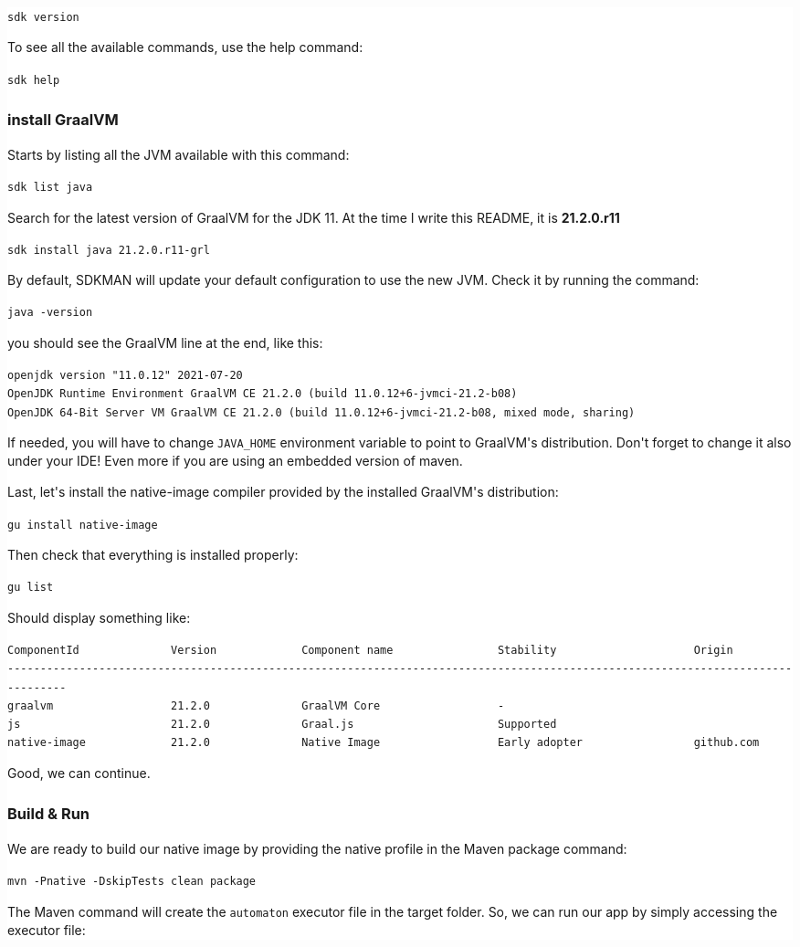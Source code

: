     sdk version

To see all the available commands, use the help command:

    sdk help

### install GraalVM

Starts by listing all the JVM available with this command:

    sdk list java

Search for the latest version of GraalVM for the JDK 11. At the time I write this README, it is **21.2.0.r11**

    sdk install java 21.2.0.r11-grl

By default, SDKMAN will update your default configuration to use the new JVM. Check it by running the command:

    java -version

you should see the GraalVM line at the end, like this:

    openjdk version "11.0.12" 2021-07-20
    OpenJDK Runtime Environment GraalVM CE 21.2.0 (build 11.0.12+6-jvmci-21.2-b08)
    OpenJDK 64-Bit Server VM GraalVM CE 21.2.0 (build 11.0.12+6-jvmci-21.2-b08, mixed mode, sharing)

If needed, you will have to change `JAVA_HOME` environment variable to point to GraalVM's distribution. Don't forget to change it also under your IDE! Even more if you are using an embedded version of maven.

Last, let's install the native-image compiler provided by the installed GraalVM's distribution:

    gu install native-image

Then check that everything is installed properly:

    gu list

Should display something like:

    ComponentId              Version             Component name                Stability                     Origin
    ---------------------------------------------------------------------------------------------------------------------------------
    graalvm                  21.2.0              GraalVM Core                  -                             
    js                       21.2.0              Graal.js                      Supported                     
    native-image             21.2.0              Native Image                  Early adopter                 github.com

Good, we can continue.

### Build & Run

We are ready to build our native image by providing the native profile in the Maven package command:

    mvn -Pnative -DskipTests clean package

The Maven command will create the `automaton` executor file in the target folder. So, we can run our app by simply accessing the executor file:
